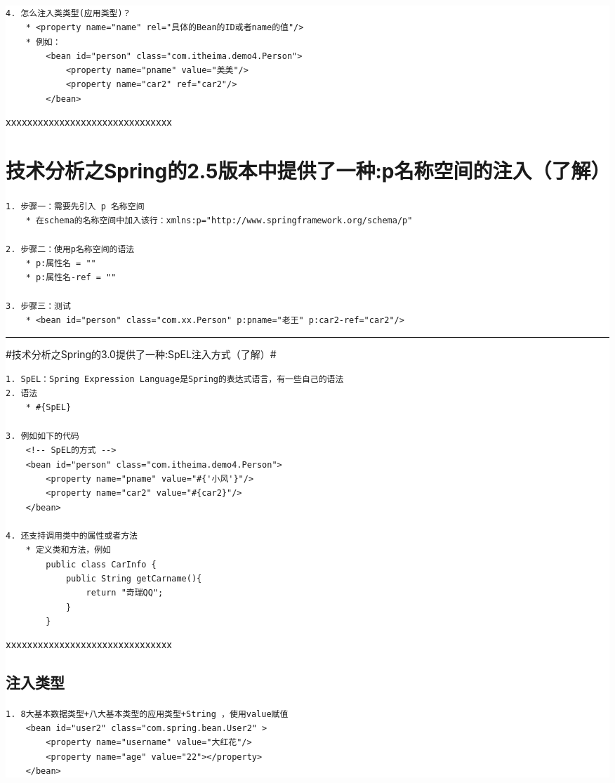 	4. 怎么注入类类型(应用类型)？
		* <property name="name" rel="具体的Bean的ID或者name的值"/>
		* 例如：
			<bean id="person" class="com.itheima.demo4.Person">
				<property name="pname" value="美美"/>
				<property name="car2" ref="car2"/>
			</bean>


xxxxxxxxxxxxxxxxxxxxxxxxxxxxxxx

	
# 技术分析之Spring的2.5版本中提供了一种:p名称空间的注入（了解） #
	
	1. 步骤一：需要先引入 p 名称空间
		* 在schema的名称空间中加入该行：xmlns:p="http://www.springframework.org/schema/p"
	
	2. 步骤二：使用p名称空间的语法
		* p:属性名 = ""
		* p:属性名-ref = ""
	
	3. 步骤三：测试
		* <bean id="person" class="com.xx.Person" p:pname="老王" p:car2-ref="car2"/>
	
----------
	
#技术分析之Spring的3.0提供了一种:SpEL注入方式（了解）#
	
	1. SpEL：Spring Expression Language是Spring的表达式语言，有一些自己的语法
	2. 语法
		* #{SpEL}
	
	3. 例如如下的代码
		<!-- SpEL的方式 -->
		<bean id="person" class="com.itheima.demo4.Person">
			<property name="pname" value="#{'小风'}"/>
			<property name="car2" value="#{car2}"/>
		</bean>
	
	4. 还支持调用类中的属性或者方法
		* 定义类和方法，例如
			public class CarInfo {
				public String getCarname(){
					return "奇瑞QQ";
				}
			}

xxxxxxxxxxxxxxxxxxxxxxxxxxxxxxx

## 注入类型 ##
	
	1. 8大基本数据类型+八大基本类型的应用类型+String ，使用value赋值
		<bean id="user2" class="com.spring.bean.User2" >
			<property name="username" value="大红花"/>
			<property name="age" value="22"></property>
		</bean>
